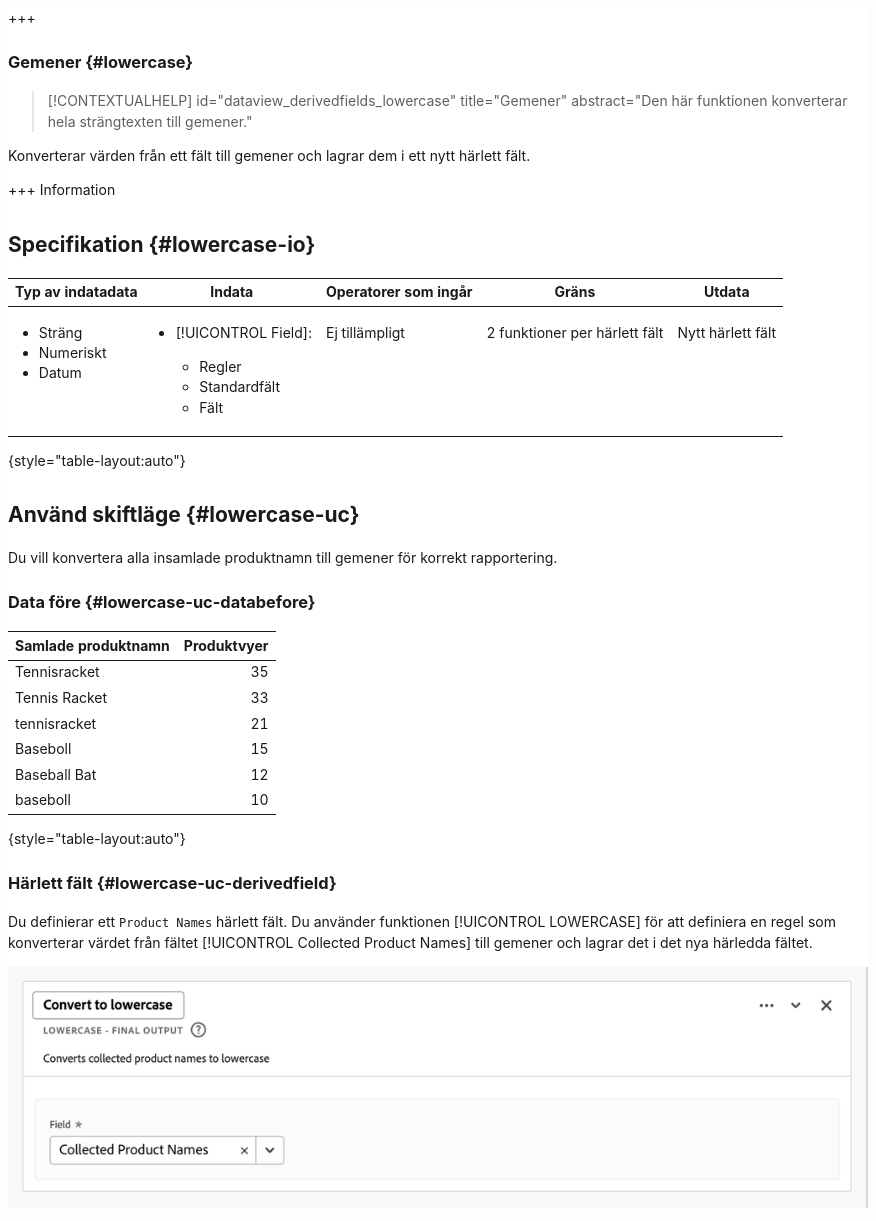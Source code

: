 +++




### Gemener {#lowercase}

>[!CONTEXTUALHELP]
>id="dataview_derivedfields_lowercase"
>title="Gemener"
>abstract="Den här funktionen konverterar hela strängtexten till gemener."


Konverterar värden från ett fält till gemener och lagrar dem i ett nytt härlett fält.

+++ Information

## Specifikation {#lowercase-io}

| Typ av indatadata | Indata | Operatorer som ingår | Gräns | Utdata |
|---|---|---|---|---|
| <ul><li>Sträng</li><li>Numeriskt</li><li>Datum</li></ul> | <ul><li>[!UICONTROL Field]:</li><ul><li>Regler</li><li>Standardfält</li><li>Fält</li></ul> | <p>Ej tillämpligt</p> | <p>2 funktioner per härlett fält</p> | <p>Nytt härlett fält</p> |

{style="table-layout:auto"}

## Använd skiftläge {#lowercase-uc}

Du vill konvertera alla insamlade produktnamn till gemener för korrekt rapportering.

### Data före {#lowercase-uc-databefore}

| Samlade produktnamn | Produktvyer |
|---|---:|
| Tennisracket | 35 |
| Tennis Racket | 33 |
| tennisracket | 21 |
| Baseboll | 15 |
| Baseball Bat | 12 |
| baseboll | 10 |

{style="table-layout:auto"}

### Härlett fält {#lowercase-uc-derivedfield}

Du definierar ett `Product Names` härlett fält. Du använder funktionen [!UICONTROL LOWERCASE] för att definiera en regel som konverterar värdet från fältet [!UICONTROL Collected Product Names] till gemener och lagrar det i det nya härledda fältet.

![Skärmbild av regeln Gemener](assets/lowercase.png)

